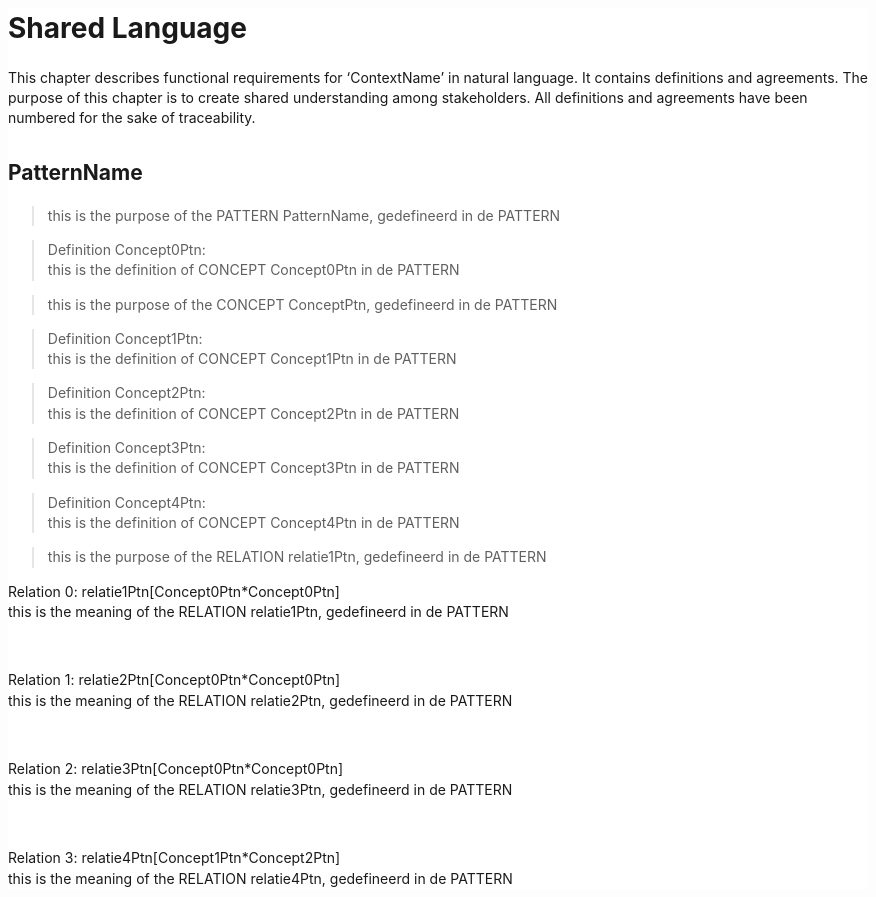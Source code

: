 # Shared Language

This chapter describes functional requirements for ‘ContextName’ in
natural language. It contains definitions and agreements. The purpose of
this chapter is to create shared understanding among stakeholders. All
definitions and agreements have been numbered for the sake of
traceability.

## PatternName

> this is the purpose of the PATTERN PatternName, gedefineerd in de
> PATTERN

> Definition Concept0Ptn:  
> this is the definition of CONCEPT Concept0Ptn in de PATTERN

> this is the purpose of the CONCEPT ConceptPtn, gedefineerd in de
> PATTERN

> Definition Concept1Ptn:  
> this is the definition of CONCEPT Concept1Ptn in de PATTERN

> Definition Concept2Ptn:  
> this is the definition of CONCEPT Concept2Ptn in de PATTERN

> Definition Concept3Ptn:  
> this is the definition of CONCEPT Concept3Ptn in de PATTERN

> Definition Concept4Ptn:  
> this is the definition of CONCEPT Concept4Ptn in de PATTERN

> this is the purpose of the RELATION relatie1Ptn, gedefineerd in de
> PATTERN

Relation 0: relatie1Ptn\[Concept0Ptn\*Concept0Ptn\]  
this is the meaning of the RELATION relatie1Ptn, gedefineerd in de
PATTERN

&nbsp;

Relation 1: relatie2Ptn\[Concept0Ptn\*Concept0Ptn\]  
this is the meaning of the RELATION relatie2Ptn, gedefineerd in de
PATTERN

&nbsp;

Relation 2: relatie3Ptn\[Concept0Ptn\*Concept0Ptn\]  
this is the meaning of the RELATION relatie3Ptn, gedefineerd in de
PATTERN

&nbsp;

Relation 3: relatie4Ptn\[Concept1Ptn\*Concept2Ptn\]  
this is the meaning of the RELATION relatie4Ptn, gedefineerd in de
PATTERN
